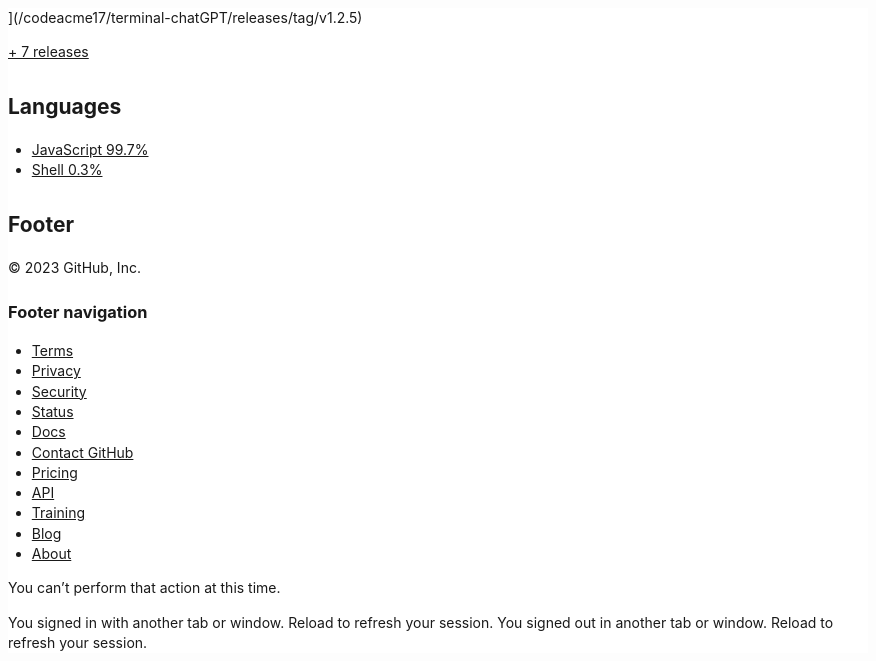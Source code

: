 

](/codeacme17/terminal-chatGPT/releases/tag/v1.2.5)

[\+ 7 releases](/codeacme17/terminal-chatGPT/releases)

Languages
---------

*   [JavaScript 99.7%](/codeacme17/terminal-chatGPT/search?l=javascript)
*   [Shell 0.3%](/codeacme17/terminal-chatGPT/search?l=shell)

Footer
------

[](https://github.com "GitHub")© 2023 GitHub, Inc.

### Footer navigation

*   [Terms](https://docs.github.com/site-policy/github-terms/github-terms-of-service)
*   [Privacy](https://docs.github.com/site-policy/privacy-policies/github-privacy-statement)
*   [Security](https://github.com/security)
*   [Status](https://www.githubstatus.com/)
*   [Docs](https://docs.github.com)
*   [Contact GitHub](https://support.github.com?tags=dotcom-footer)
*   [Pricing](https://github.com/pricing)
*   [API](https://docs.github.com)
*   [Training](https://services.github.com)
*   [Blog](https://github.blog)
*   [About](https://github.com/about)

You can’t perform that action at this time.

You signed in with another tab or window. Reload to refresh your session. You signed out in another tab or window. Reload to refresh your session.